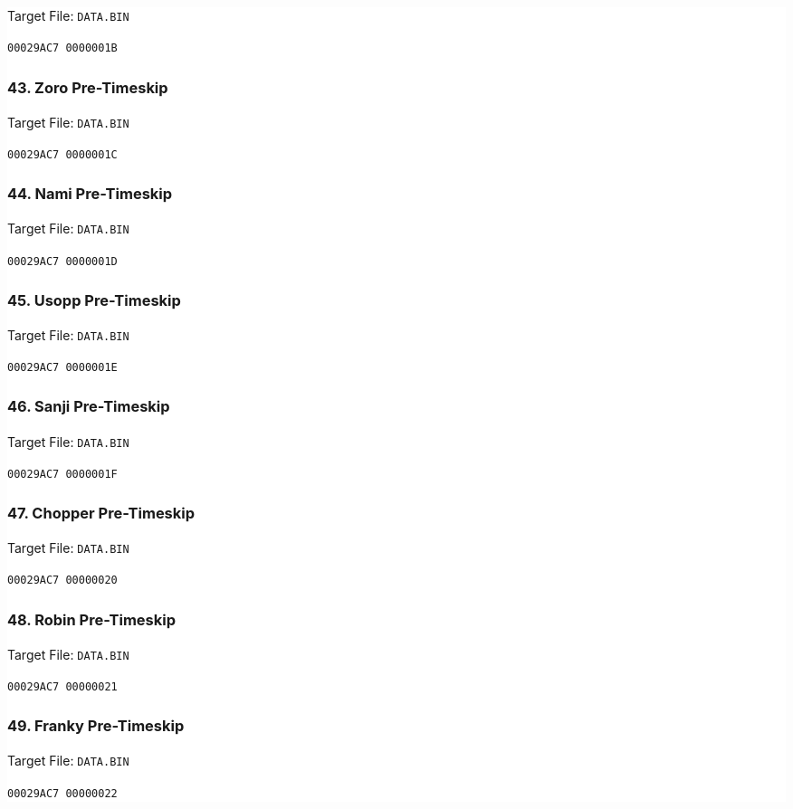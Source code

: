 Target File: `DATA.BIN`

```
00029AC7 0000001B
```

### 43. Zoro Pre-Timeskip

Target File: `DATA.BIN`

```
00029AC7 0000001C
```

### 44. Nami Pre-Timeskip

Target File: `DATA.BIN`

```
00029AC7 0000001D
```

### 45. Usopp Pre-Timeskip

Target File: `DATA.BIN`

```
00029AC7 0000001E
```

### 46. Sanji Pre-Timeskip

Target File: `DATA.BIN`

```
00029AC7 0000001F
```

### 47. Chopper Pre-Timeskip

Target File: `DATA.BIN`

```
00029AC7 00000020
```

### 48. Robin Pre-Timeskip

Target File: `DATA.BIN`

```
00029AC7 00000021
```

### 49. Franky Pre-Timeskip

Target File: `DATA.BIN`

```
00029AC7 00000022
```
